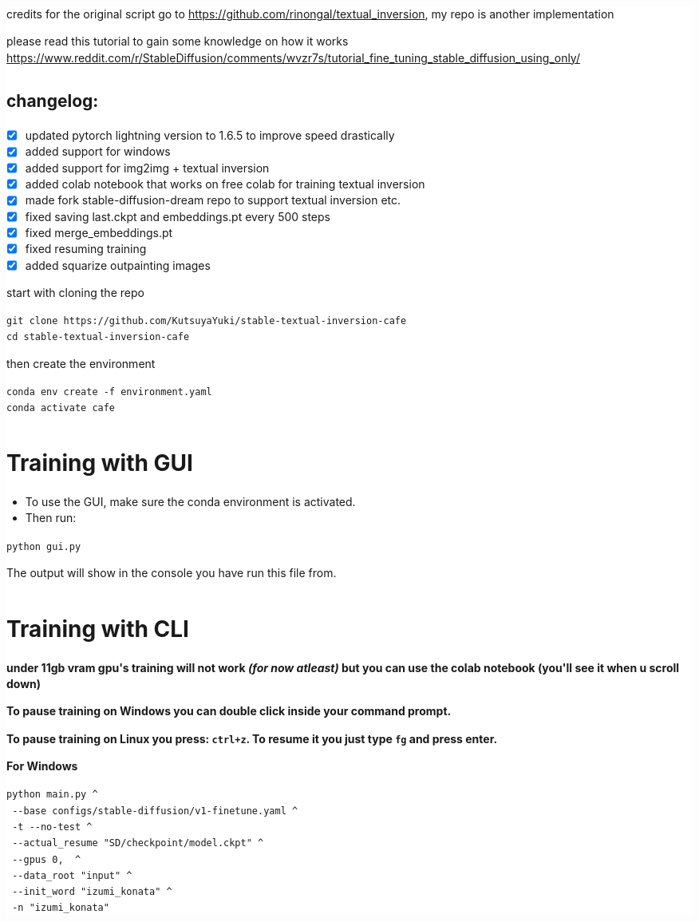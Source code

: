 credits for the original script go to https://github.com/rinongal/textual_inversion, my repo is another implementation

please read this tutorial to gain some knowledge on how it works https://www.reddit.com/r/StableDiffusion/comments/wvzr7s/tutorial_fine_tuning_stable_diffusion_using_only/

## changelog:
- [x] updated pytorch lightning version to 1.6.5 to improve speed drastically
- [x] added support for windows
- [x] added support for img2img + textual inversion
- [x] added colab notebook that works on free colab for training textual inversion 
- [x] made fork stable-diffusion-dream repo to support textual inversion etc.
- [X] fixed saving last.ckpt and embeddings.pt every 500 steps
- [X] fixed merge_embeddings.pt
- [X] fixed resuming training
- [X] added squarize outpainting images

start with cloning the repo

```
git clone https://github.com/KutsuyaYuki/stable-textual-inversion-cafe
cd stable-textual-inversion-cafe
```

then create the environment

```
conda env create -f environment.yaml
conda activate cafe
```

# Training with GUI
* To use the GUI, make sure the conda environment is activated.
* Then run:
```
python gui.py
```
The output will show in the console you have run this file from.

# Training with CLI
**under 11gb vram gpu's training will not work *(for now atleast)* but you can use the colab notebook (you'll see it when u scroll down)**

**To pause training on Windows you can double click inside your command prompt.**

**To pause training on Linux you press: `ctrl+z`. To resume it you just type `fg` and press enter.**

**For Windows**

```
python main.py ^
 --base configs/stable-diffusion/v1-finetune.yaml ^
 -t --no-test ^
 --actual_resume "SD/checkpoint/model.ckpt" ^
 --gpus 0,  ^
 --data_root "input" ^
 --init_word "izumi_konata" ^
 -n "izumi_konata"
```
